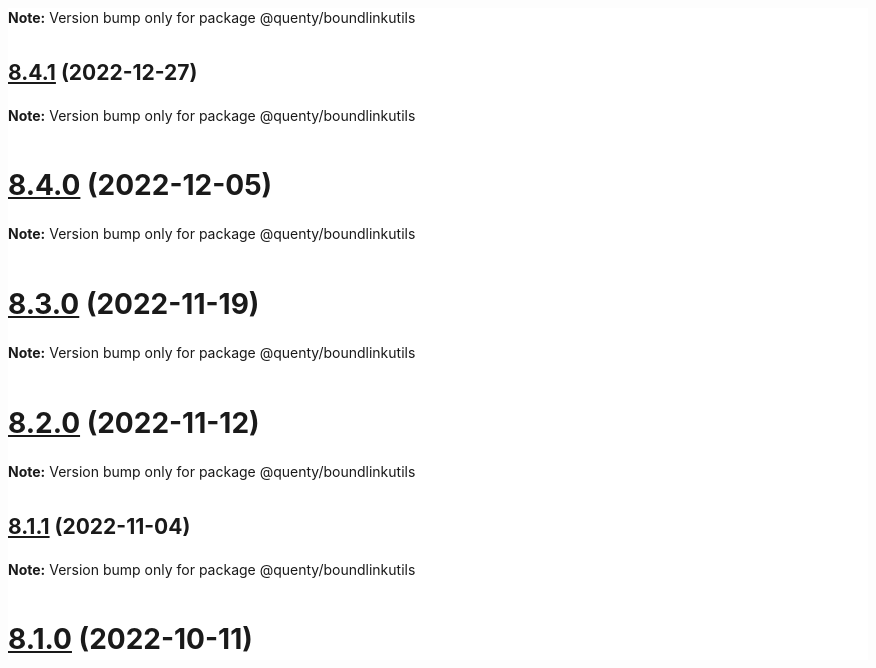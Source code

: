 **Note:** Version bump only for package @quenty/boundlinkutils





## [8.4.1](https://github.com/Quenty/NevermoreEngine/compare/@quenty/boundlinkutils@8.4.0...@quenty/boundlinkutils@8.4.1) (2022-12-27)

**Note:** Version bump only for package @quenty/boundlinkutils





# [8.4.0](https://github.com/Quenty/NevermoreEngine/compare/@quenty/boundlinkutils@8.3.0...@quenty/boundlinkutils@8.4.0) (2022-12-05)

**Note:** Version bump only for package @quenty/boundlinkutils





# [8.3.0](https://github.com/Quenty/NevermoreEngine/compare/@quenty/boundlinkutils@8.2.0...@quenty/boundlinkutils@8.3.0) (2022-11-19)

**Note:** Version bump only for package @quenty/boundlinkutils





# [8.2.0](https://github.com/Quenty/NevermoreEngine/compare/@quenty/boundlinkutils@8.1.1...@quenty/boundlinkutils@8.2.0) (2022-11-12)

**Note:** Version bump only for package @quenty/boundlinkutils





## [8.1.1](https://github.com/Quenty/NevermoreEngine/compare/@quenty/boundlinkutils@8.1.0...@quenty/boundlinkutils@8.1.1) (2022-11-04)

**Note:** Version bump only for package @quenty/boundlinkutils





# [8.1.0](https://github.com/Quenty/NevermoreEngine/compare/@quenty/boundlinkutils@8.0.0...@quenty/boundlinkutils@8.1.0) (2022-10-11)
